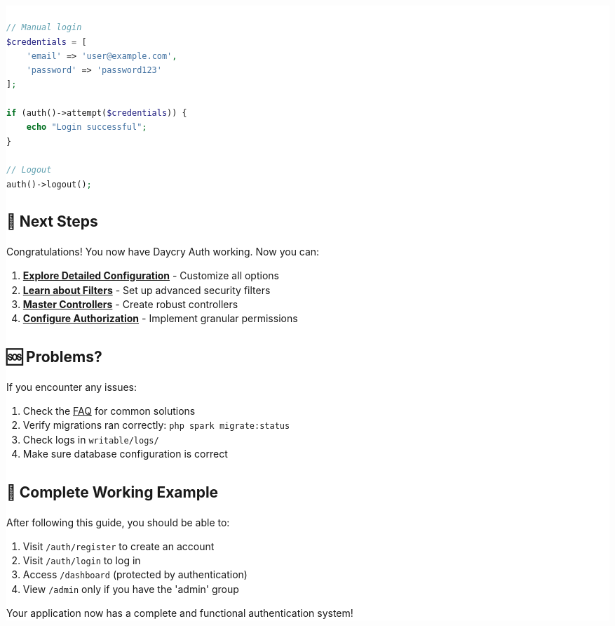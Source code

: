 ```php

// Manual login
$credentials = [
    'email' => 'user@example.com',
    'password' => 'password123'
];

if (auth()->attempt($credentials)) {
    echo "Login successful";
}

// Logout
auth()->logout();
```

## 🎯 Next Steps

Congratulations! You now have Daycry Auth working. Now you can:

1. **[Explore Detailed Configuration](02-configuration.md)** - Customize all options
2. **[Learn about Filters](04-filters.md)** - Set up advanced security filters  
3. **[Master Controllers](05-controllers.md)** - Create robust controllers
4. **[Configure Authorization](06-authorization.md)** - Implement granular permissions

## 🆘 Problems?

If you encounter any issues:

1. Check the [FAQ](10-faq.md) for common solutions
2. Verify migrations ran correctly: `php spark migrate:status`
3. Check logs in `writable/logs/`
4. Make sure database configuration is correct

## 📝 Complete Working Example

After following this guide, you should be able to:

1. Visit `/auth/register` to create an account
2. Visit `/auth/login` to log in
3. Access `/dashboard` (protected by authentication)
4. View `/admin` only if you have the 'admin' group

Your application now has a complete and functional authentication system!
